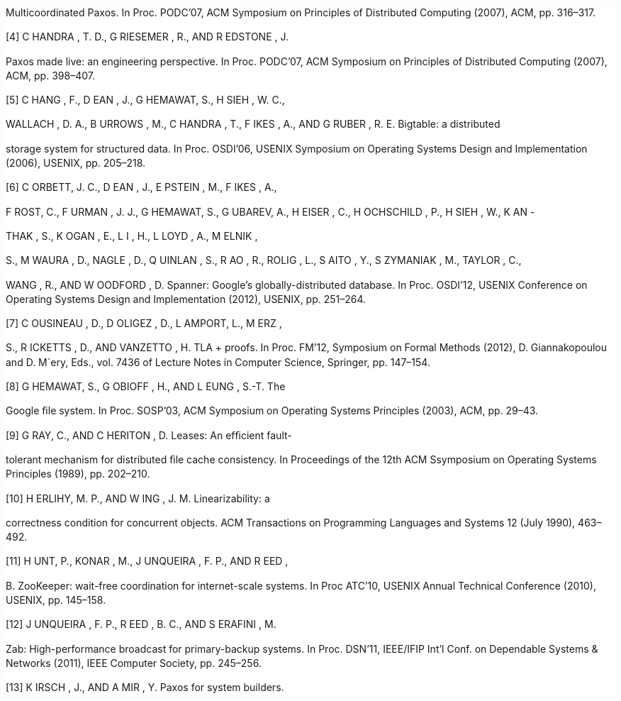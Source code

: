 Multicoordinated Paxos. In Proc. PODC’07, ACM Symposium on Principles of Distributed Computing (2007), ACM, pp. 316–317.

[4] C HANDRA , T. D., G RIESEMER , R., AND R EDSTONE , J.

Paxos made live: an engineering perspective. In Proc. PODC’07, ACM Symposium on Principles of Distributed Computing (2007), ACM, pp. 398–407.

[5] C HANG , F., D EAN , J., G HEMAWAT, S., H SIEH , W. C.,

WALLACH , D. A., B URROWS , M., C HANDRA , T., F IKES , A., AND G RUBER , R. E. Bigtable: a distributed

storage system for structured data. In Proc. OSDI’06, USENIX Symposium on Operating Systems Design and Implementation (2006), USENIX, pp. 205–218.

[6] C ORBETT, J. C., D EAN , J., E PSTEIN , M., F IKES , A.,

F ROST, C., F URMAN , J. J., G HEMAWAT, S., G UBAREV, A., H EISER , C., H OCHSCHILD , P., H SIEH , W., K AN -

THAK , S., K OGAN , E., L I , H., L LOYD , A., M ELNIK ,

S., M WAURA , D., NAGLE , D., Q UINLAN , S., R AO , R., ROLIG , L., S AITO , Y., S ZYMANIAK , M., TAYLOR , C.,

WANG , R., AND W OODFORD , D. Spanner: Google’s globally-distributed database. In Proc. OSDI’12, USENIX Conference on Operating Systems Design and Implementation (2012), USENIX, pp. 251–264.

[7] C OUSINEAU , D., D OLIGEZ , D., L AMPORT, L., M ERZ ,

S., R ICKETTS , D., AND VANZETTO , H. TLA + proofs. In Proc. FM’12, Symposium on Formal Methods (2012), D. Giannakopoulou and D. M´ery, Eds., vol. 7436 of Lecture Notes in Computer Science, Springer, pp. 147–154.

[8] G HEMAWAT, S., G OBIOFF , H., AND L EUNG , S.-T. The

Google ﬁle system. In Proc. SOSP’03, ACM Symposium on Operating Systems Principles (2003), ACM, pp. 29–43.

[9] G RAY, C., AND C HERITON , D. Leases: An efﬁcient fault-

tolerant mechanism for distributed ﬁle cache consistency. In Proceedings of the 12th ACM Ssymposium on Operating Systems Principles (1989), pp. 202–210.

[10] H ERLIHY, M. P., AND W ING , J. M. Linearizability: a

correctness condition for concurrent objects. ACM Transactions on Programming Languages and Systems 12 (July 1990), 463–492.

[11] H UNT, P., KONAR , M., J UNQUEIRA , F. P., AND R EED ,

B. ZooKeeper: wait-free coordination for internet-scale systems. In Proc ATC’10, USENIX Annual Technical Conference (2010), USENIX, pp. 145–158.

[12] J UNQUEIRA , F. P., R EED , B. C., AND S ERAFINI , M.

Zab: High-performance broadcast for primary-backup systems. In Proc. DSN’11, IEEE/IFIP Int’l Conf. on Dependable Systems & Networks (2011), IEEE Computer Society, pp. 245–256.

[13] K IRSCH , J., AND A MIR , Y. Paxos for system builders.
